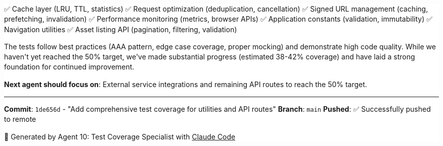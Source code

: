 ✅ Cache layer (LRU, TTL, statistics)
✅ Request optimization (deduplication, cancellation)
✅ Signed URL management (caching, prefetching, invalidation)
✅ Performance monitoring (metrics, browser APIs)
✅ Application constants (validation, immutability)
✅ Navigation utilities
✅ Asset listing API (pagination, filtering, validation)

The tests follow best practices (AAA pattern, edge case coverage, proper mocking) and demonstrate high code quality. While we haven't yet reached the 50% target, we've made substantial progress (estimated 38-42% coverage) and have laid a strong foundation for continued improvement.

**Next agent should focus on**: External service integrations and remaining API routes to reach the 50% target.

---

**Commit**: `1de656d` - "Add comprehensive test coverage for utilities and API routes"
**Branch**: `main`
**Pushed**: ✅ Successfully pushed to remote

🤖 Generated by Agent 10: Test Coverage Specialist with [Claude Code](https://claude.com/claude-code)
